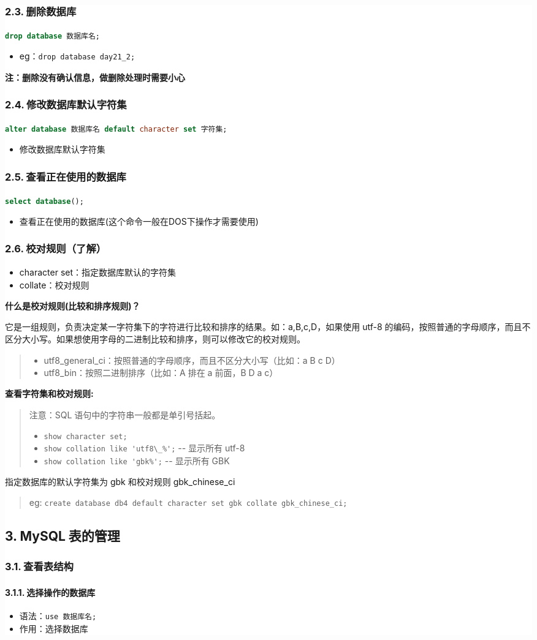 ### 2.3. 删除数据库

```sql
drop database 数据库名;
```

- eg：`drop database day21_2;`

**注：删除没有确认信息，做删除处理时需要小心**

### 2.4. 修改数据库默认字符集

```sql
alter database 数据库名 default character set 字符集;
```

- 修改数据库默认字符集

### 2.5. 查看正在使用的数据库

```sql
select database();
```

- 查看正在使用的数据库(这个命令一般在DOS下操作才需要使用)

### 2.6. 校对规则（了解）

- character set：指定数据库默认的字符集
- collate：校对规则

**什么是校对规则(比较和排序规则)？**

它是一组规则，负责决定某一字符集下的字符进行比较和排序的结果。如：a,B,c,D，如果使用 utf-8 的编码，按照普通的字母顺序，而且不区分大小写。如果想使用字母的二进制比较和排序，则可以修改它的校对规则。

> - utf8_general_ci：按照普通的字母顺序，而且不区分大小写（比如：a B c D）
> - utf8_bin：按照二进制排序（比如：A 排在 a 前面，B D a c）

**查看字符集和校对规则:**

> 注意：SQL 语句中的字符串一般都是单引号括起。
> 
> - `show character set;`
> - `show collation like 'utf8\_%';` -- 显示所有 utf-8
> - `show collation like 'gbk%';` -- 显示所有 GBK

指定数据库的默认字符集为 gbk 和校对规则 gbk_chinese_ci

> eg: `create database db4 default character set gbk collate gbk_chinese_ci;`

## 3. MySQL 表的管理
### 3.1. 查看表结构
#### 3.1.1. 选择操作的数据库

- 语法：`use 数据库名;`
- 作用：选择数据库

